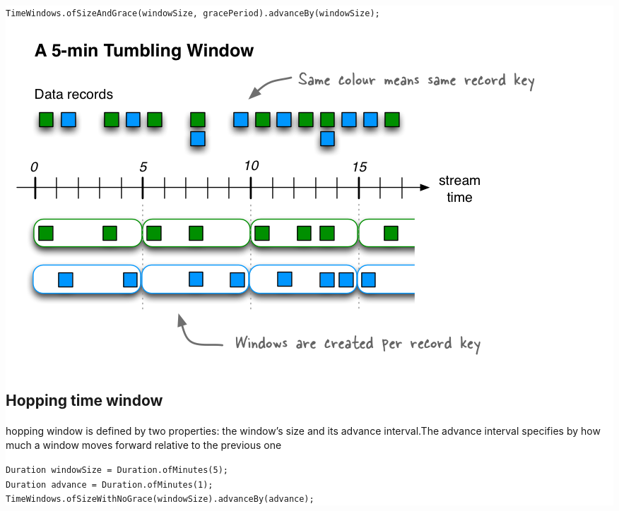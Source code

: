 ```
TimeWindows.ofSizeAndGrace(windowSize, gracePeriod).advanceBy(windowSize);
```
![](/kafka_img/streams-time-windows-tumbling.png)
## Hopping time window
hopping window is defined by two properties: the window’s size and its advance interval.The advance interval specifies by how much a window moves forward relative to the previous one
```
Duration windowSize = Duration.ofMinutes(5);
Duration advance = Duration.ofMinutes(1);
TimeWindows.ofSizeWithNoGrace(windowSize).advanceBy(advance);
```
